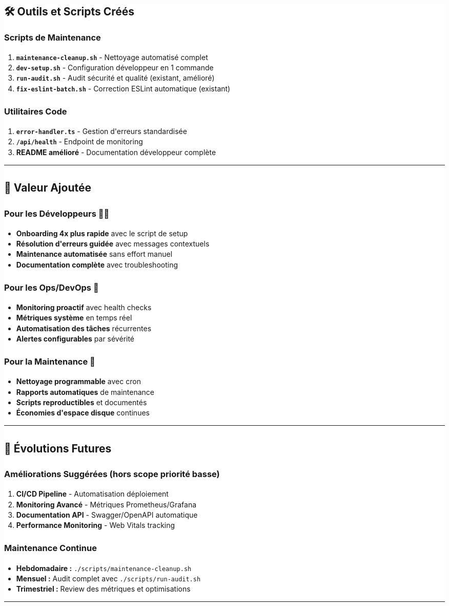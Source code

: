 
## 🛠️ Outils et Scripts Créés

### **Scripts de Maintenance**
1. **`maintenance-cleanup.sh`** - Nettoyage automatisé complet
2. **`dev-setup.sh`** - Configuration développeur en 1 commande
3. **`run-audit.sh`** - Audit sécurité et qualité (existant, amélioré)
4. **`fix-eslint-batch.sh`** - Correction ESLint automatique (existant)

### **Utilitaires Code**
1. **`error-handler.ts`** - Gestion d'erreurs standardisée
2. **`/api/health`** - Endpoint de monitoring
3. **README amélioré** - Documentation développeur complète

---

## 🎯 Valeur Ajoutée

### **Pour les Développeurs** 👩‍💻
- **Onboarding 4x plus rapide** avec le script de setup
- **Résolution d'erreurs guidée** avec messages contextuels
- **Maintenance automatisée** sans effort manuel
- **Documentation complète** avec troubleshooting

### **Pour les Ops/DevOps** 🔧
- **Monitoring proactif** avec health checks
- **Métriques système** en temps réel
- **Automatisation des tâches** récurrentes
- **Alertes configurables** par sévérité

### **Pour la Maintenance** 📅
- **Nettoyage programmable** avec cron
- **Rapports automatiques** de maintenance
- **Scripts reproductibles** et documentés
- **Économies d'espace disque** continues

---

## 🔮 Évolutions Futures

### **Améliorations Suggérées** (hors scope priorité basse)
1. **CI/CD Pipeline** - Automatisation déploiement
2. **Monitoring Avancé** - Métriques Prometheus/Grafana
3. **Documentation API** - Swagger/OpenAPI automatique
4. **Performance Monitoring** - Web Vitals tracking

### **Maintenance Continue**
- **Hebdomadaire :** `./scripts/maintenance-cleanup.sh`
- **Mensuel :** Audit complet avec `./scripts/run-audit.sh`
- **Trimestriel :** Review des métriques et optimisations

---